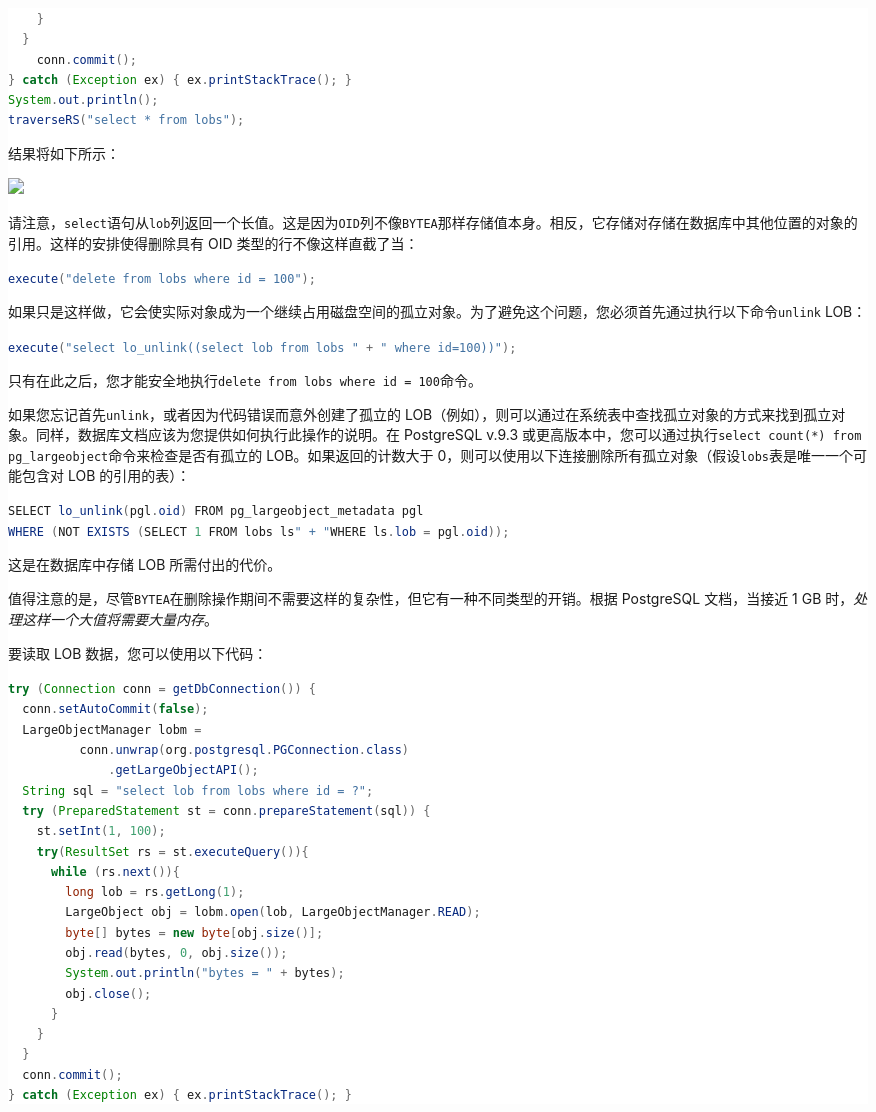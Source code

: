 ```java
    }
  }
    conn.commit();
} catch (Exception ex) { ex.printStackTrace(); }
System.out.println();
traverseRS("select * from lobs");

```

结果将如下所示：

![](img/f99937f5-82a8-464b-bcd8-4474f59e2f42.png)

请注意，`select`语句从`lob`列返回一个长值。这是因为`OID`列不像`BYTEA`那样存储值本身。相反，它存储对存储在数据库中其他位置的对象的引用。这样的安排使得删除具有 OID 类型的行不像这样直截了当：

```java
execute("delete from lobs where id = 100"); 

```

如果只是这样做，它会使实际对象成为一个继续占用磁盘空间的孤立对象。为了避免这个问题，您必须首先通过执行以下命令`unlink` LOB：

```java
execute("select lo_unlink((select lob from lobs " + " where id=100))");

```

只有在此之后，您才能安全地执行`delete from lobs where id = 100`命令。

如果您忘记首先`unlink`，或者因为代码错误而意外创建了孤立的 LOB（例如），则可以通过在系统表中查找孤立对象的方式来找到孤立对象。同样，数据库文档应该为您提供如何执行此操作的说明。在 PostgreSQL v.9.3 或更高版本中，您可以通过执行`select count(*) from pg_largeobject`命令来检查是否有孤立的 LOB。如果返回的计数大于 0，则可以使用以下连接删除所有孤立对象（假设`lobs`表是唯一一个可能包含对 LOB 的引用的表）：

```java
SELECT lo_unlink(pgl.oid) FROM pg_largeobject_metadata pgl
WHERE (NOT EXISTS (SELECT 1 FROM lobs ls" + "WHERE ls.lob = pgl.oid));
```

这是在数据库中存储 LOB 所需付出的代价。

值得注意的是，尽管`BYTEA`在删除操作期间不需要这样的复杂性，但它有一种不同类型的开销。根据 PostgreSQL 文档，当接近 1 GB 时，*处理这样一个大值将需要大量内存*。

要读取 LOB 数据，您可以使用以下代码：

```java
try (Connection conn = getDbConnection()) {
  conn.setAutoCommit(false);
  LargeObjectManager lobm =      
          conn.unwrap(org.postgresql.PGConnection.class)
              .getLargeObjectAPI();
  String sql = "select lob from lobs where id = ?";
  try (PreparedStatement st = conn.prepareStatement(sql)) {
    st.setInt(1, 100);
    try(ResultSet rs = st.executeQuery()){
      while (rs.next()){
        long lob = rs.getLong(1);
        LargeObject obj = lobm.open(lob, LargeObjectManager.READ);
        byte[] bytes = new byte[obj.size()];
        obj.read(bytes, 0, obj.size());
        System.out.println("bytes = " + bytes);
        obj.close();
      }
    }
  }
  conn.commit();
} catch (Exception ex) { ex.printStackTrace(); }

```
